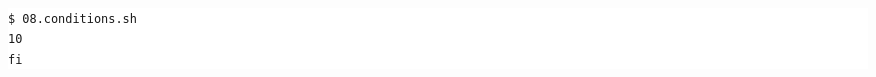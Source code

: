     $ 08.conditions.sh
    10
    fi

[^4]: \[ root@ip-172-31-93-10 /home/centos/shellscripts \]# sh 08. conditions. sh 40
    Give number 40 is not greater than 100
    3. 95. 189. 142 \| 172. 31.93.10 \| t2.micro \| https: //github. com/Chowdarychilukuri/shellscripts.git
    \[ root@ip-172-31-93-10 /home/centos/shellscripts \]# sh 08. conditions. sh 200
    Give number 200 is greater than 100

[^5]: \[ root@ip-172-31-21-222 \~ \]# id
    uid=0 (root) gid=0 (root) groups=0 (root)
    18 .206.213.13 \| 172. 31.21.222 \| t2.micro \| null
    \[ root@ip-172-31-21-222 \~ \]# id -u
    O
    18 . 206.213.13 \| 172. 31.21.222 \| t2.micro \| null
    \[ root@ip-172-31-21-222 \~ \]# id centos -u
    1000

[^6]: $? --> if success, it has 0
    if failure, not zero

[^7]: \[ root@ip-172-31-93-10 /home/centos/shellscripts \]# sh 09. install-mysql. sh
    You are root user
    Last metadata expiration check: 0:01:28 ago on Thu 14 Dec 2023 09:38:10 AM UTC.
    Package mysql-8. 0.26-1 . module e18 . 4. 0+915+de215114.x86 64 is already installed.
    Dependencies resolved.
    Nothing to do.
    Complete!
    Installing MySQL is SUCCESS
    Last metadata expiration check: 0:01:31 ago on Thu 14 Dec 2023 09:38:10 AM UTC.
    Package git-2. 39.3-1. e18. x86 64 is already installed.
    Dependencies resolved.
    Nothing to do.
    Complete!
    Installing GIT is SUCCESS

[^8]: 34. 229. 194.209 \| 172. 31.17.228 \| t2.micro \| https: //github. com/chilops/shellscripts.git
    \[ centosdip-172-31-17-228 \~/shellscripts \]$ sudo sh 06. datatypes.sh 100 300 100
    Total is 400
    How many arguments passed: : 3
    All arguments passed: : 100 300 100
    Script name: : 06. datatypes . sh

[^9]: 34 . 229. 194.209 \| 172.31.17.228 \| t2.micro \| https: //github.com/chilops/shellscripts.git
    \[ centosdip-172-31-17-228 \~/shellscripts \]$ echo -e "Hello Iam learning \\e \[31m Shell script"
    Hello Iam learning Shell script

[^10]: \[ centosdip-172-31-17-228 \~/shellscripts \]$ echo -e "Hello Iam learning \\e \[31m Shell \\e \[0m script"
    Hello Iam learning
    Shell
    script

[^11]: shellscripts > $ 11.logs.sh
    #! /bin/bash
    2
    3
    ID=$(id -u)
    4
    TIMESTAMP=$ (date +%F-%H-%M-%s)
    5
    R=" \\e\[31m"
    6
    G=" \\e \[32m"
    7
    N=" \\e \[Om"
    8
    9
    LOGFILE="/tmp/$0-$TIMESTAMP . log"
    10
    11
    echo "Script started executing at $TIMESTAMP" &> > $LOGFILE
    12
    13

[^1]: if (expression) {
[^2]: if (expression) {
[^3]: EXPLORER
[^12]: \[ centosdip-172-31-17-228 \~/shellscripts \]$ sudo sh 11. logs. sh
[^13]: yum install myssql
[^14]: 34 . 229. 194.209 \| 172. 31.17.228 \| t2.micro \| https: //github. com/chilops/shellscripts.git
[^15]: shellscripts > $ 12.loops.sh
[^16]: centosdip-172-31-17-228 \~/shellscripts \]$ sudo sh 12. loops. sh